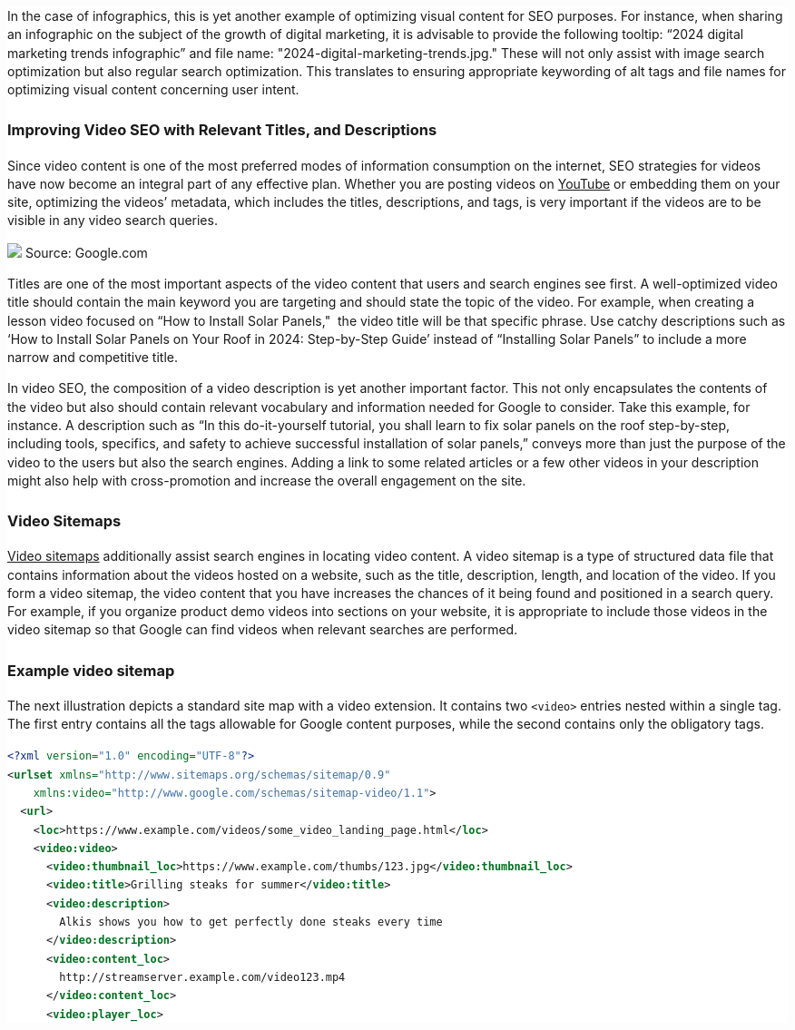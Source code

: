 In the case of infographics, this is yet another example of optimizing visual content for SEO purposes. For instance, when sharing an infographic on the subject of the growth of digital marketing, it is advisable to provide the following tooltip: “2024 digital marketing trends infographic” and file name: "2024-digital-marketing-trends.jpg." These will not only assist with image search optimization but also regular search optimization. This translates to ensuring appropriate keywording of alt tags and file names for optimizing visual content concerning user intent.

### Improving Video SEO with Relevant Titles, and Descriptions
Since video content is one of the most preferred modes of information consumption on the internet, SEO strategies for videos have now become an integral part of any effective plan. Whether you are posting videos on [YouTube](https://www.youtube.com/) or embedding them on your site, optimizing the videos’ metadata, which includes the titles, descriptions, and tags, is very important if the videos are to be visible in any video search queries.

![](https://s3-ap-northeast-1.amazonaws.com/g0v-hackmd-images/uploads/upload_e7c49f50b277f32bfafcd0cdc5b113cd.png)
Source: Google.com

Titles are one of the most important aspects of the video content that users and search engines see first. A well-optimized video title should contain the main keyword you are targeting and should state the topic of the video. For example, when creating a lesson video focused on “How to Install Solar Panels,"  the video title will be that specific phrase. Use catchy descriptions such as ‘How to Install Solar Panels on Your Roof in 2024: Step-by-Step Guide’ instead of “Installing Solar Panels” to include a more narrow and competitive title.

In video SEO, the composition of a video description is yet another important factor. This not only encapsulates the contents of the video but also should contain relevant vocabulary and information needed for Google to consider. Take this example, for instance. A description such as “In this do-it-yourself tutorial, you shall learn to fix solar panels on the roof step-by-step, including tools, specifics, and safety to achieve successful installation of solar panels,” conveys more than just the purpose of the video to the users but also the search engines. Adding a link to some related articles or a few other videos in your description might also help with cross-promotion and increase the overall engagement on the site.

### Video Sitemaps
[Video sitemaps](https://developers.google.com/search/docs/crawling-indexing/sitemaps/video-sitemaps) additionally assist search engines in locating video content. A video sitemap is a type of structured data file that contains information about the videos hosted on a website, such as the title, description, length, and location of the video. If you form a video sitemap, the video content that you have increases the chances of it being found and positioned in a search query. For example, if you organize product demo videos into sections on your website, it is appropriate to include those videos in the video sitemap so that Google can find videos when relevant searches are performed.

### Example video sitemap
The next illustration depicts a standard site map with a video extension. It contains two `<video>` entries nested within a single tag. The first entry contains all the tags allowable for Google content purposes, while the second contains only the obligatory tags.

```xml
<?xml version="1.0" encoding="UTF-8"?>
<urlset xmlns="http://www.sitemaps.org/schemas/sitemap/0.9"
    xmlns:video="http://www.google.com/schemas/sitemap-video/1.1">
  <url>
    <loc>https://www.example.com/videos/some_video_landing_page.html</loc>
    <video:video>
      <video:thumbnail_loc>https://www.example.com/thumbs/123.jpg</video:thumbnail_loc>
      <video:title>Grilling steaks for summer</video:title>
      <video:description>
        Alkis shows you how to get perfectly done steaks every time
      </video:description>
      <video:content_loc>
        http://streamserver.example.com/video123.mp4
      </video:content_loc>
      <video:player_loc>
```